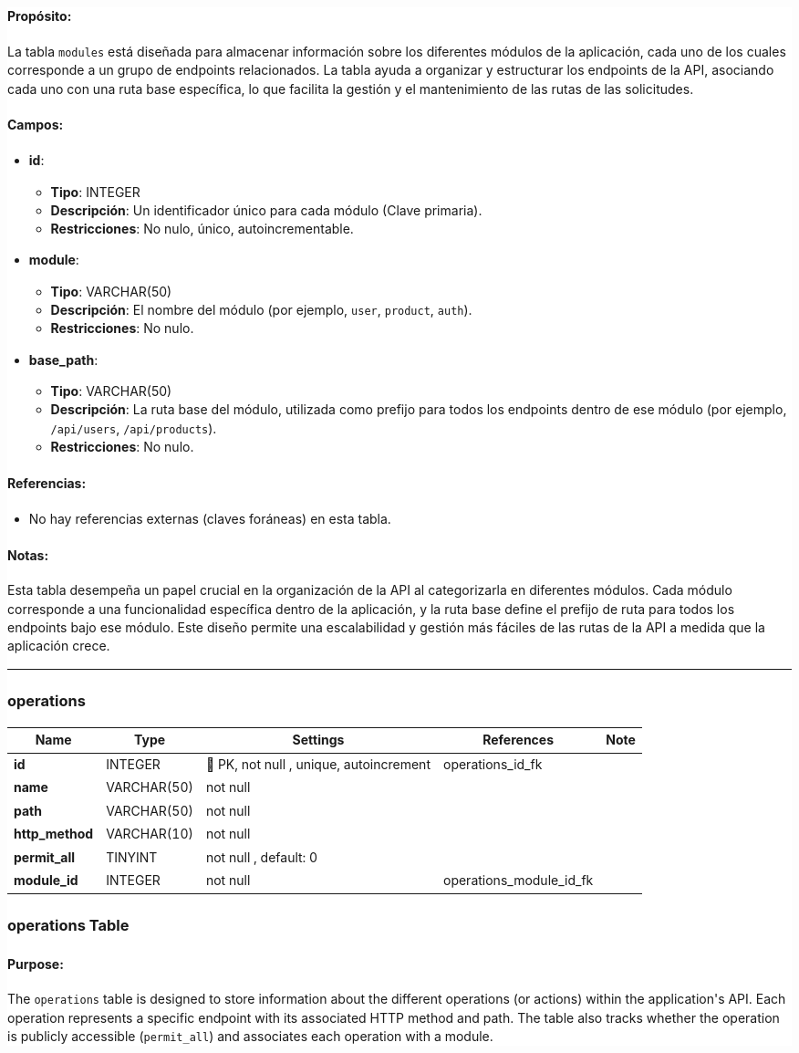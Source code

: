 #### **Propósito**:
La tabla `modules` está diseñada para almacenar información sobre los diferentes módulos de la aplicación, cada uno de los cuales corresponde a un grupo de endpoints relacionados. La tabla ayuda a organizar y estructurar los endpoints de la API, asociando cada uno con una ruta base específica, lo que facilita la gestión y el mantenimiento de las rutas de las solicitudes.

#### **Campos**:
- **id**: 
  - **Tipo**: INTEGER 
  - **Descripción**: Un identificador único para cada módulo (Clave primaria).
  - **Restricciones**: No nulo, único, autoincrementable.
  
- **module**: 
  - **Tipo**: VARCHAR(50)
  - **Descripción**: El nombre del módulo (por ejemplo, `user`, `product`, `auth`).
  - **Restricciones**: No nulo.
  
- **base_path**: 
  - **Tipo**: VARCHAR(50)
  - **Descripción**: La ruta base del módulo, utilizada como prefijo para todos los endpoints dentro de ese módulo (por ejemplo, `/api/users`, `/api/products`).
  - **Restricciones**: No nulo.

#### **Referencias**:
- No hay referencias externas (claves foráneas) en esta tabla.

#### **Notas**:
Esta tabla desempeña un papel crucial en la organización de la API al categorizarla en diferentes módulos. Cada módulo corresponde a una funcionalidad específica dentro de la aplicación, y la ruta base define el prefijo de ruta para todos los endpoints bajo ese módulo. Este diseño permite una escalabilidad y gestión más fáciles de las rutas de la API a medida que la aplicación crece.

---

### operations

| Name        | Type          | Settings                      | References                    | Note                           |
|-------------|---------------|-------------------------------|-------------------------------|--------------------------------|
| **id** | INTEGER | 🔑 PK, not null , unique, autoincrement | operations_id_fk | |
| **name** | VARCHAR(50) | not null  |  | |
| **path** | VARCHAR(50) | not null  |  | |
| **http_method** | VARCHAR(10) | not null  |  | |
| **permit_all** | TINYINT | not null , default: 0 |  | |
| **module_id** | INTEGER | not null  | operations_module_id_fk | | 

### **operations Table**

#### **Purpose**:
The `operations` table is designed to store information about the different operations (or actions) within the application's API. Each operation represents a specific endpoint with its associated HTTP method and path. The table also tracks whether the operation is publicly accessible (`permit_all`) and associates each operation with a module.
